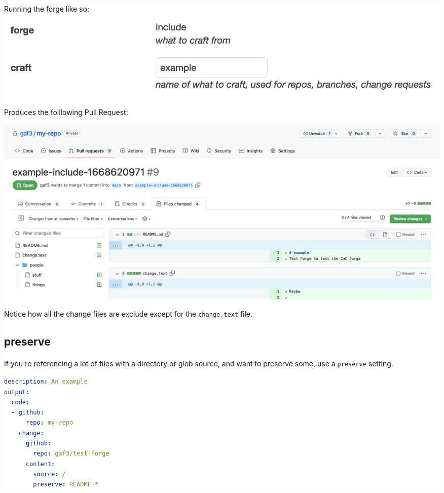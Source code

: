 Running the forge like so:

![include-forge](img/include-forge.png)

Produces the folllowing Pull Request:

![include-pr](img/include-pr.png)

Notice how all the change files are exclude except for the `change.text` file.

## preserve

If you're referencing a lot of files with a directory or glob source, and want
to preserve some, use a `preserve` setting.

```yaml
description: An example
output:
  code:
  - github:
      repo: my-repo
    change:
      github:
        repo: gaf3/test-forge
      content:
        source: /
        preserve: README.*
```
